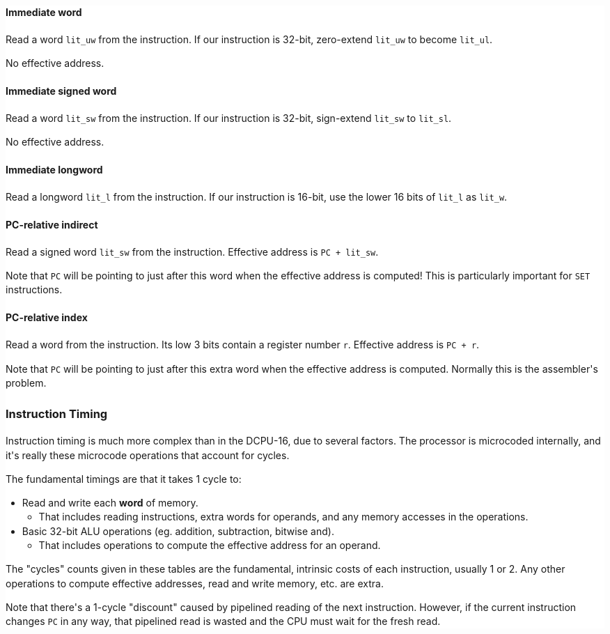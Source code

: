 #### Immediate word

Read a word `lit_uw` from the instruction. If our instruction is 32-bit,
zero-extend `lit_uw` to become `lit_ul`.

No effective address.

#### Immediate signed word

Read a word `lit_sw` from the instruction. If our instruction is 32-bit,
sign-extend `lit_sw` to `lit_sl`.

No effective address.

#### Immediate longword

Read a longword `lit_l` from the instruction. If our instruction is 16-bit, use
the lower 16 bits of `lit_l` as `lit_w`.

#### PC-relative indirect

Read a signed word `lit_sw` from the instruction. Effective address is
`PC + lit_sw`.

Note that `PC` will be pointing to just after this word when the effective
address is computed! This is particularly important for `SET` instructions.

#### PC-relative index

Read a word from the instruction. Its low 3 bits contain a register number `r`.
Effective address is `PC + r`.

Note that `PC` will be pointing to just after this extra word when the effective
address is computed. Normally this is the assembler's problem.

### Instruction Timing

Instruction timing is much more complex than in the DCPU-16, due to several
factors. The processor is microcoded internally, and it's really these microcode
operations that account for cycles.

The fundamental timings are that it takes 1 cycle to:

- Read and write each **word** of memory.
  - That includes reading instructions, extra words for operands, and any memory
    accesses in the operations.
- Basic 32-bit ALU operations (eg. addition, subtraction, bitwise and).
  - That includes operations to compute the effective address for an operand.

The "cycles" counts given in these tables are the fundamental, intrinsic costs
of each instruction, usually 1 or 2. Any other operations to compute effective
addresses, read and write memory, etc. are extra.

Note that there's a 1-cycle "discount" caused by pipelined reading of the next
instruction. However, if the current instruction changes `PC` in any way, that
pipelined read is wasted and the CPU must wait for the fresh read.
